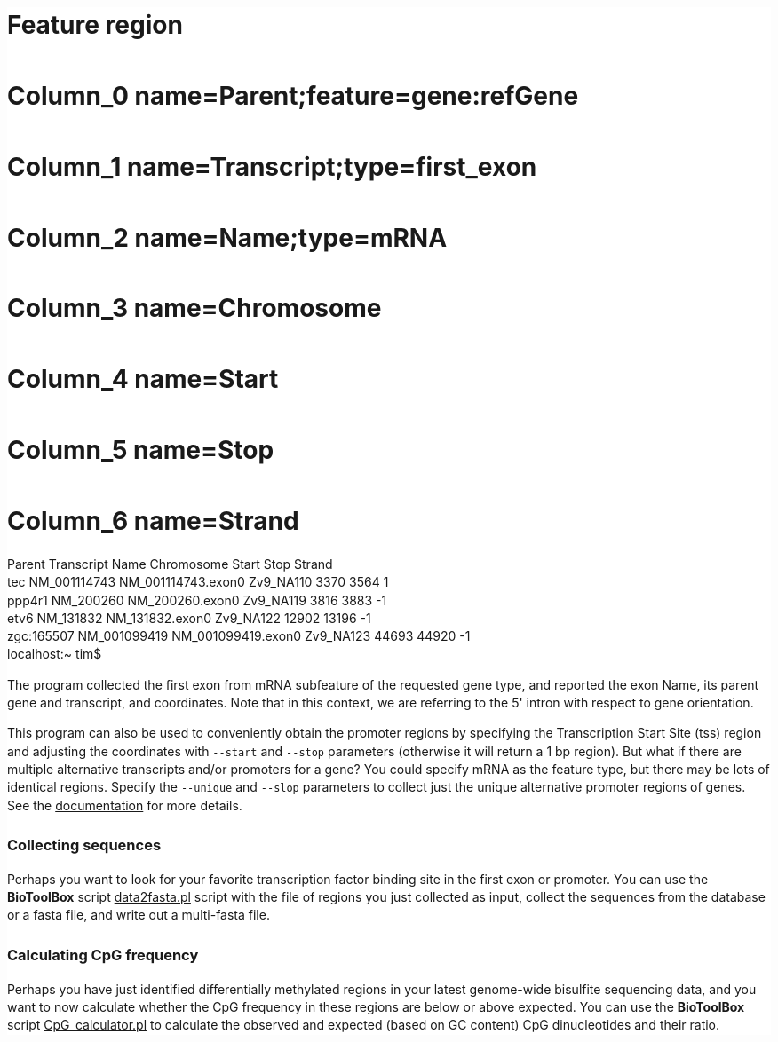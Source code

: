 # Feature region<br>
# Column_0 name=Parent;feature=gene:refGene<br>
# Column_1 name=Transcript;type=first_exon<br>
# Column_2 name=Name;type=mRNA<br>
# Column_3 name=Chromosome<br>
# Column_4 name=Start<br>
# Column_5 name=Stop<br>
# Column_6 name=Strand<br>
Parent	Transcript	Name	Chromosome	Start	Stop	Strand<br>
tec	NM_001114743	NM_001114743.exon0	Zv9_NA110	3370	3564	1<br>
ppp4r1	NM_200260	NM_200260.exon0	Zv9_NA119	3816	3883	-1<br>
etv6	NM_131832	NM_131832.exon0	Zv9_NA122	12902	13196	-1<br>
zgc:165507	NM_001099419	NM_001099419.exon0	Zv9_NA123	44693	44920	-1<br>
localhost:~ tim$<br>
</pre>

The program collected the first exon from mRNA subfeature of the requested gene type, and reported the exon Name, its parent gene and transcript, and coordinates. Note that in this context, we are referring to the 5' intron with respect to gene orientation.

This program can also be used to conveniently obtain the promoter regions by specifying the Transcription Start Site (tss) region and adjusting the coordinates with `--start` and `--stop` parameters (otherwise it will return a 1 bp region). But what if there are multiple alternative transcripts and/or promoters for a gene? You could specify mRNA as the feature type, but there may be lots of identical regions. Specify the `--unique` and `--slop` parameters to collect just the unique alternative promoter regions of genes. See the [documentation](Pod_get_gene_regions.md) for more details.

### Collecting sequences ###
Perhaps you want to look for your favorite transcription factor binding site in the first exon or promoter. You can use the **BioToolBox** script [data2fasta.pl](Pod_data2fasta.md) script with the file of regions you just collected as input, collect the sequences from the database or a fasta file, and write out a multi-fasta file.

### Calculating CpG frequency ###
Perhaps you have just identified differentially methylated regions in your latest genome-wide bisulfite sequencing data, and you want to now calculate whether the CpG frequency in these regions are below or above expected. You can use the **BioToolBox** script [CpG\_calculator.pl](Pod_CpG_calculator.md) to calculate the observed and expected (based on GC content) CpG dinucleotides and their ratio.